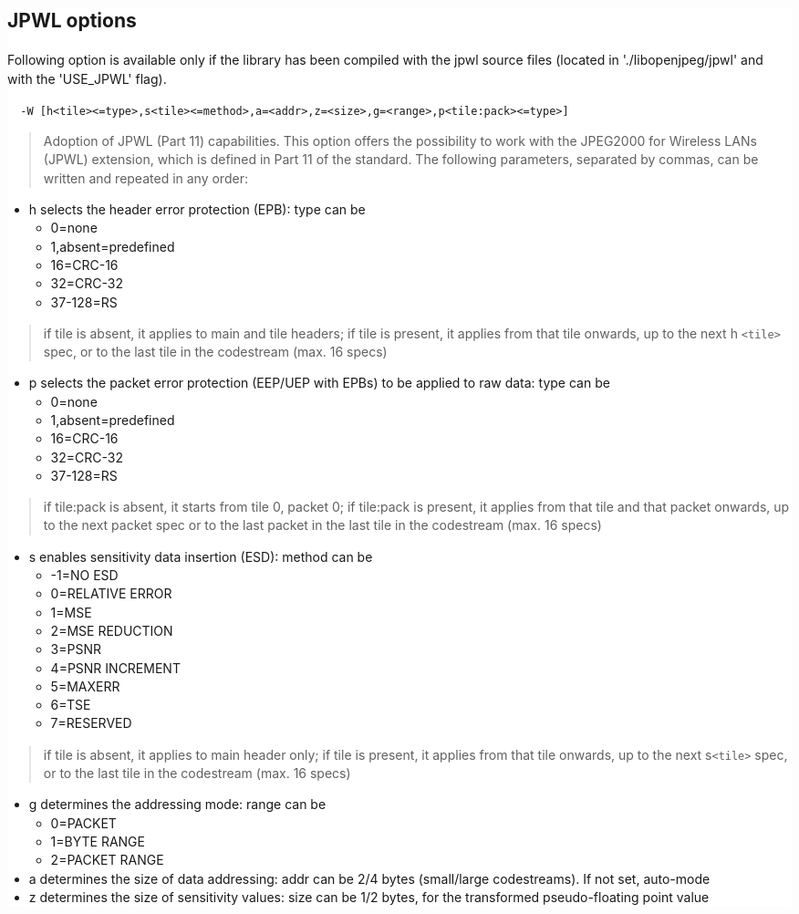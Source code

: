 ## JPWL options ##

Following option is available only if the library has been compiled with the jpwl source files (located in './libopenjpeg/jpwl' and with the 'USE\_JPWL' flag).

```
  -W [h<tile><=type>,s<tile><=method>,a=<addr>,z=<size>,g=<range>,p<tile:pack><=type>]
```
> Adoption of JPWL (Part 11) capabilities. This option offers the possibility to work with the JPEG2000 for Wireless LANs (JPWL) extension, which is defined in Part 11 of the standard. The following parameters, separated by commas, can be written and repeated in any order:

  * h selects the header error protection (EPB): type can be
    * 0=none
    * 1,absent=predefined
    * 16=CRC-16
    * 32=CRC-32
    * 37-128=RS
> if tile is absent, it applies to main and tile headers;
> if tile is present, it applies from that tile onwards, up to the next h `<tile>` spec, or to the last tile in the codestream (max. 16 specs)
  * p selects the packet error protection (EEP/UEP with EPBs) to be applied to raw data: type can be
    * 0=none
    * 1,absent=predefined
    * 16=CRC-16
    * 32=CRC-32
    * 37-128=RS
> if tile:pack is absent, it starts from tile 0, packet 0;
> if tile:pack is present, it applies from that tile and that packet onwards, up to the next packet spec or to the last packet in the last tile in the codestream (max. 16 specs)
  * s enables sensitivity data insertion (ESD): method can be
    * -1=NO ESD
    * 0=RELATIVE ERROR
    * 1=MSE
    * 2=MSE REDUCTION
    * 3=PSNR
    * 4=PSNR INCREMENT
    * 5=MAXERR
    * 6=TSE
    * 7=RESERVED
> if tile is absent, it applies to main header only;
> if tile is present, it applies from that tile onwards, up to the next s`<tile>` spec, or to the last tile in the codestream (max. 16 specs)
  * g determines the addressing mode: range can be
    * 0=PACKET
    * 1=BYTE RANGE
    * 2=PACKET RANGE
  * a determines the size of data addressing: addr can be 2/4 bytes (small/large codestreams). If not set, auto-mode
  * z determines the size of sensitivity values: size can be 1/2 bytes, for the transformed pseudo-floating point value
